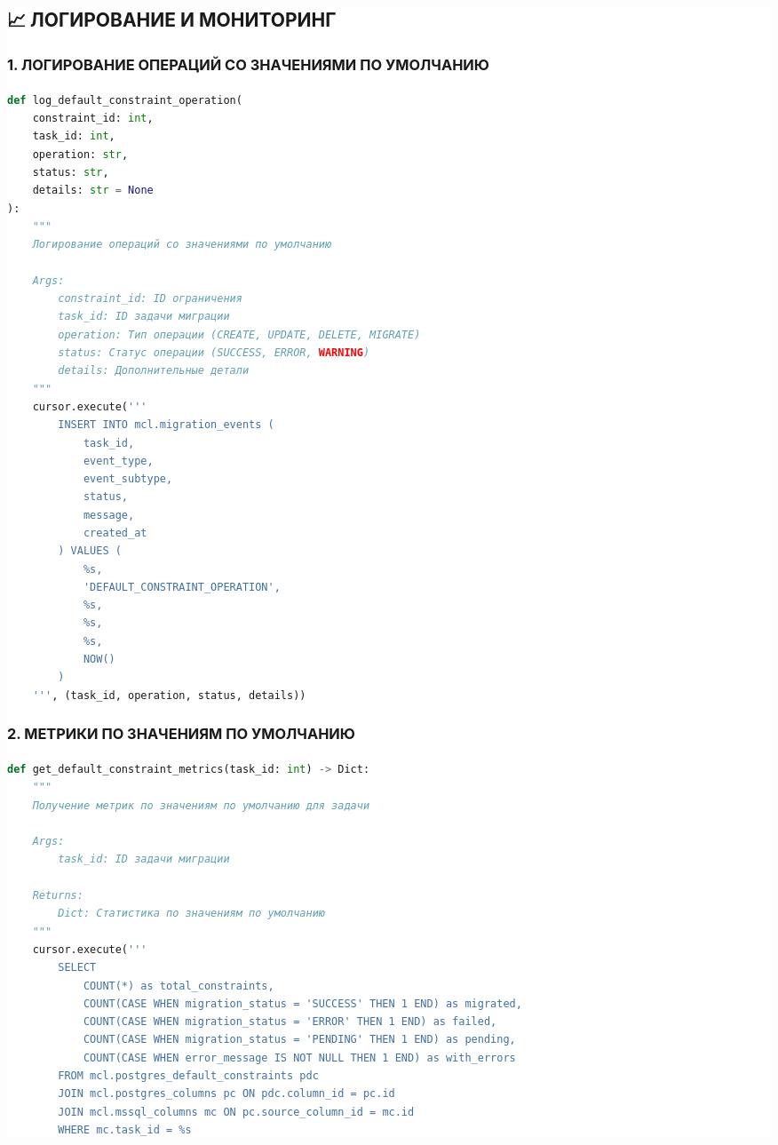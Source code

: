 ## 📈 ЛОГИРОВАНИЕ И МОНИТОРИНГ

### 1. **ЛОГИРОВАНИЕ ОПЕРАЦИЙ СО ЗНАЧЕНИЯМИ ПО УМОЛЧАНИЮ**
```python
def log_default_constraint_operation(
    constraint_id: int,
    task_id: int,
    operation: str,
    status: str,
    details: str = None
):
    """
    Логирование операций со значениями по умолчанию
    
    Args:
        constraint_id: ID ограничения
        task_id: ID задачи миграции
        operation: Тип операции (CREATE, UPDATE, DELETE, MIGRATE)
        status: Статус операции (SUCCESS, ERROR, WARNING)
        details: Дополнительные детали
    """
    cursor.execute('''
        INSERT INTO mcl.migration_events (
            task_id,
            event_type,
            event_subtype,
            status,
            message,
            created_at
        ) VALUES (
            %s,
            'DEFAULT_CONSTRAINT_OPERATION',
            %s,
            %s,
            %s,
            NOW()
        )
    ''', (task_id, operation, status, details))
```

### 2. **МЕТРИКИ ПО ЗНАЧЕНИЯМ ПО УМОЛЧАНИЮ**
```python
def get_default_constraint_metrics(task_id: int) -> Dict:
    """
    Получение метрик по значениям по умолчанию для задачи
    
    Args:
        task_id: ID задачи миграции
    
    Returns:
        Dict: Статистика по значениям по умолчанию
    """
    cursor.execute('''
        SELECT 
            COUNT(*) as total_constraints,
            COUNT(CASE WHEN migration_status = 'SUCCESS' THEN 1 END) as migrated,
            COUNT(CASE WHEN migration_status = 'ERROR' THEN 1 END) as failed,
            COUNT(CASE WHEN migration_status = 'PENDING' THEN 1 END) as pending,
            COUNT(CASE WHEN error_message IS NOT NULL THEN 1 END) as with_errors
        FROM mcl.postgres_default_constraints pdc
        JOIN mcl.postgres_columns pc ON pdc.column_id = pc.id
        JOIN mcl.mssql_columns mc ON pc.source_column_id = mc.id
        WHERE mc.task_id = %s
```